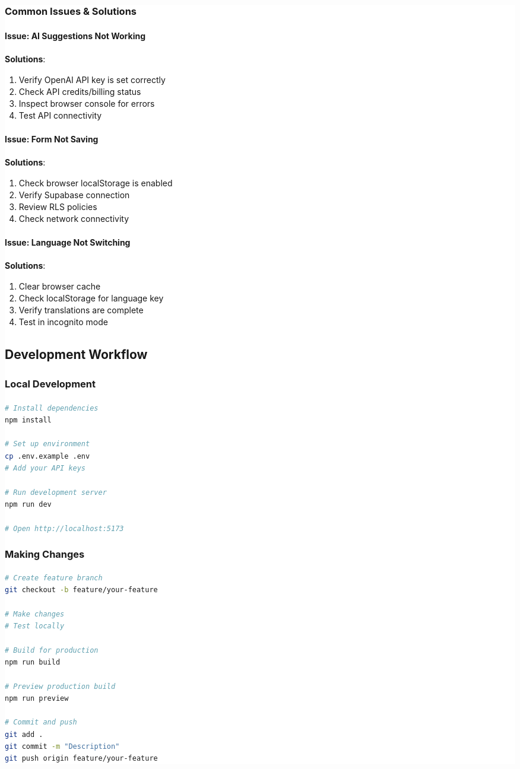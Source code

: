 ### Common Issues & Solutions

#### Issue: AI Suggestions Not Working
**Solutions**:
1. Verify OpenAI API key is set correctly
2. Check API credits/billing status
3. Inspect browser console for errors
4. Test API connectivity

#### Issue: Form Not Saving
**Solutions**:
1. Check browser localStorage is enabled
2. Verify Supabase connection
3. Review RLS policies
4. Check network connectivity

#### Issue: Language Not Switching
**Solutions**:
1. Clear browser cache
2. Check localStorage for language key
3. Verify translations are complete
4. Test in incognito mode

## Development Workflow

### Local Development
```bash
# Install dependencies
npm install

# Set up environment
cp .env.example .env
# Add your API keys

# Run development server
npm run dev

# Open http://localhost:5173
```

### Making Changes
```bash
# Create feature branch
git checkout -b feature/your-feature

# Make changes
# Test locally

# Build for production
npm run build

# Preview production build
npm run preview

# Commit and push
git add .
git commit -m "Description"
git push origin feature/your-feature
```

